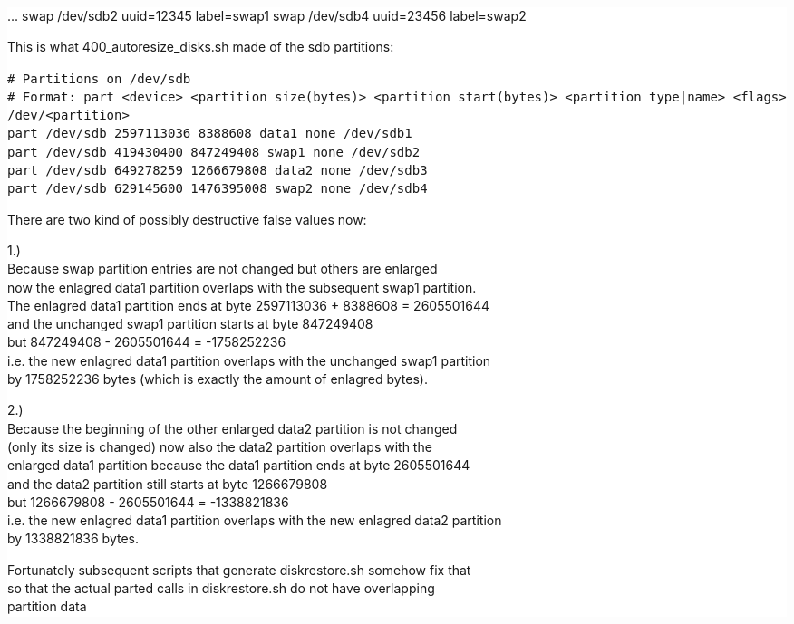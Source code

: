 ...
swap /dev/sdb2 uuid=12345 label=swap1
swap /dev/sdb4 uuid=23456 label=swap2
</pre>

This is what 400\_autoresize\_disks.sh made of the sdb partitions:

<pre>
# Partitions on /dev/sdb
# Format: part &lt;device> &lt;partition size(bytes)> &lt;partition start(bytes)> &lt;partition type|name> &lt;flags> /dev/&lt;partition>
part /dev/sdb 2597113036 8388608 data1 none /dev/sdb1
part /dev/sdb 419430400 847249408 swap1 none /dev/sdb2
part /dev/sdb 649278259 1266679808 data2 none /dev/sdb3
part /dev/sdb 629145600 1476395008 swap2 none /dev/sdb4
</pre>

There are two kind of possibly destructive false values now:

1.)  
Because swap partition entries are not changed but others are enlarged  
now the enlagred data1 partition overlaps with the subsequent swap1
partition.  
The enlagred data1 partition ends at byte 2597113036 + 8388608 =
2605501644  
and the unchanged swap1 partition starts at byte 847249408  
but 847249408 - 2605501644 = -1758252236  
i.e. the new enlagred data1 partition overlaps with the unchanged swap1
partition  
by 1758252236 bytes (which is exactly the amount of enlagred bytes).

2.)  
Because the beginning of the other enlarged data2 partition is not
changed  
(only its size is changed) now also the data2 partition overlaps with
the  
enlarged data1 partition because the data1 partition ends at byte
2605501644  
and the data2 partition still starts at byte 1266679808  
but 1266679808 - 2605501644 = -1338821836  
i.e. the new enlagred data1 partition overlaps with the new enlagred
data2 partition  
by 1338821836 bytes.

Fortunately subsequent scripts that generate diskrestore.sh somehow fix
that  
so that the actual parted calls in diskrestore.sh do not have
overlapping  
partition data
